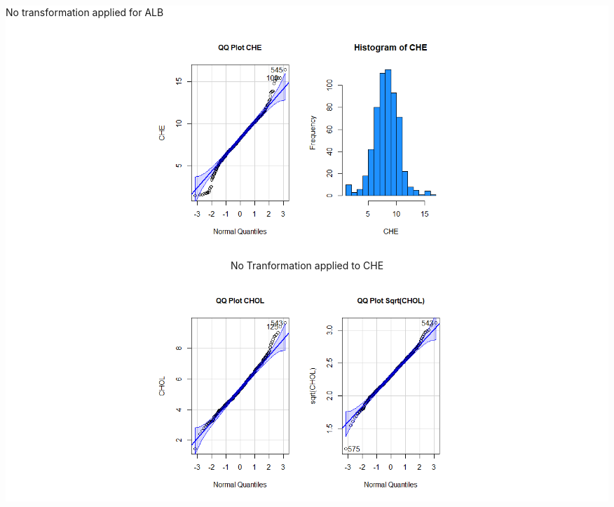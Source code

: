 No transformation applied for ALB
</p>

</div>

<div class="figure" style="text-align: center">

<img src="Project_1_Markdown_version_files/figure-gfm/unnamed-chunk-51-1.png" alt="No Tranformation applied to CHE" width="50%" />
<p class="caption">
No Tranformation applied to CHE
</p>

</div>

<div class="figure" style="text-align: center">

<img src="Project_1_Markdown_version_files/figure-gfm/unnamed-chunk-52-1.png" alt="Transformation applied is $\sqrt{CHOL}$" width="50%" />